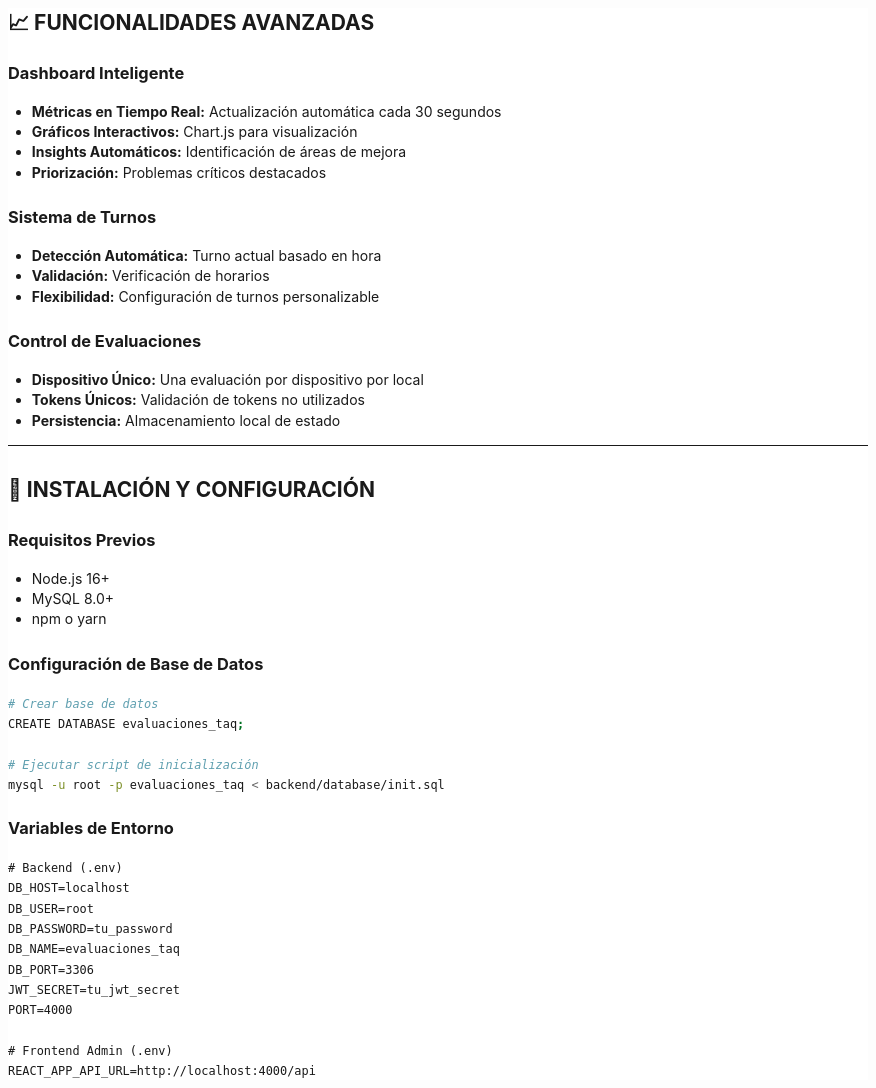 
## 📈 **FUNCIONALIDADES AVANZADAS**

### **Dashboard Inteligente**
- **Métricas en Tiempo Real:** Actualización automática cada 30 segundos
- **Gráficos Interactivos:** Chart.js para visualización
- **Insights Automáticos:** Identificación de áreas de mejora
- **Priorización:** Problemas críticos destacados

### **Sistema de Turnos**
- **Detección Automática:** Turno actual basado en hora
- **Validación:** Verificación de horarios
- **Flexibilidad:** Configuración de turnos personalizable

### **Control de Evaluaciones**
- **Dispositivo Único:** Una evaluación por dispositivo por local
- **Tokens Únicos:** Validación de tokens no utilizados
- **Persistencia:** Almacenamiento local de estado

---

## 🚀 **INSTALACIÓN Y CONFIGURACIÓN**

### **Requisitos Previos**
- Node.js 16+
- MySQL 8.0+
- npm o yarn

### **Configuración de Base de Datos**
```bash
# Crear base de datos
CREATE DATABASE evaluaciones_taq;

# Ejecutar script de inicialización
mysql -u root -p evaluaciones_taq < backend/database/init.sql
```

### **Variables de Entorno**
```env
# Backend (.env)
DB_HOST=localhost
DB_USER=root
DB_PASSWORD=tu_password
DB_NAME=evaluaciones_taq
DB_PORT=3306
JWT_SECRET=tu_jwt_secret
PORT=4000

# Frontend Admin (.env)
REACT_APP_API_URL=http://localhost:4000/api
```
